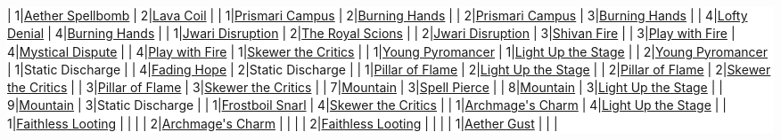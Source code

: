 |                    1|[Aether Spellbomb](http://gatherer.wizards.com/Pages/Card/Details.aspx?multiverseid=220525)          |                    2|[Lava Coil](http://gatherer.wizards.com/Pages/Card/Details.aspx?multiverseid=452858)                  |
|                    1|[Prismari Campus](http://gatherer.wizards.com/Pages/Card/Details.aspx?multiverseid=513762)           |                    2|[Burning Hands](http://gatherer.wizards.com/Pages/Card/Details.aspx?multiverseid=527422)              |
|                    2|[Prismari Campus](http://gatherer.wizards.com/Pages/Card/Details.aspx?multiverseid=513762)           |                    3|[Burning Hands](http://gatherer.wizards.com/Pages/Card/Details.aspx?multiverseid=527422)              |
|                    4|[Lofty Denial](http://gatherer.wizards.com/Pages/Card/Details.aspx?multiverseid=485379)              |                    4|[Burning Hands](http://gatherer.wizards.com/Pages/Card/Details.aspx?multiverseid=527422)              |
|                    1|[Jwari Disruption](http://gatherer.wizards.com/Pages/Card/Details.aspx?multiverseid=491693)          |                    2|[The Royal Scions](http://gatherer.wizards.com/Pages/Card/Details.aspx?multiverseid=473161)           |
|                    2|[Jwari Disruption](http://gatherer.wizards.com/Pages/Card/Details.aspx?multiverseid=491693)          |                    3|[Shivan Fire](http://gatherer.wizards.com/Pages/Card/Details.aspx?multiverseid=443030)                |
|                    3|[Play with Fire](http://gatherer.wizards.com/Pages/Card/Details.aspx?multiverseid=534933)            |                    4|[Mystical Dispute](http://gatherer.wizards.com/Pages/Card/Details.aspx?multiverseid=473020)           |
|                    4|[Play with Fire](http://gatherer.wizards.com/Pages/Card/Details.aspx?multiverseid=534933)            |                    1|[Skewer the Critics](http://gatherer.wizards.com/Pages/Card/Details.aspx?multiverseid=457259)         |
|                    1|[Young Pyromancer](http://gatherer.wizards.com/Pages/Card/Details.aspx?multiverseid=426592)          |                    1|[Light Up the Stage](http://gatherer.wizards.com/Pages/Card/Details.aspx?multiverseid=457251)         |
|                    2|[Young Pyromancer](http://gatherer.wizards.com/Pages/Card/Details.aspx?multiverseid=426592)          |                    1|Static Discharge                                                                                      |
|                    4|[Fading Hope](http://gatherer.wizards.com/Pages/Card/Details.aspx?multiverseid=534812)               |                    2|Static Discharge                                                                                      |
|                    1|[Pillar of Flame](http://gatherer.wizards.com/Pages/Card/Details.aspx?multiverseid=240013)           |                    2|[Light Up the Stage](http://gatherer.wizards.com/Pages/Card/Details.aspx?multiverseid=457251)         |
|                    2|[Pillar of Flame](http://gatherer.wizards.com/Pages/Card/Details.aspx?multiverseid=240013)           |                    2|[Skewer the Critics](http://gatherer.wizards.com/Pages/Card/Details.aspx?multiverseid=457259)         |
|                    3|[Pillar of Flame](http://gatherer.wizards.com/Pages/Card/Details.aspx?multiverseid=240013)           |                    3|[Skewer the Critics](http://gatherer.wizards.com/Pages/Card/Details.aspx?multiverseid=457259)         |
|                    7|[Mountain](http://gatherer.wizards.com/Pages/Card/Details.aspx?multiverseid=439859)                  |                    3|[Spell Pierce](http://gatherer.wizards.com/Pages/Card/Details.aspx?multiverseid=425876)               |
|                    8|[Mountain](http://gatherer.wizards.com/Pages/Card/Details.aspx?multiverseid=439859)                  |                    3|[Light Up the Stage](http://gatherer.wizards.com/Pages/Card/Details.aspx?multiverseid=457251)         |
|                    9|[Mountain](http://gatherer.wizards.com/Pages/Card/Details.aspx?multiverseid=439859)                  |                    3|Static Discharge                                                                                      |
|                    1|[Frostboil Snarl](http://gatherer.wizards.com/Pages/Card/Details.aspx?multiverseid=513757)           |                    4|[Skewer the Critics](http://gatherer.wizards.com/Pages/Card/Details.aspx?multiverseid=457259)         |
|                    1|[Archmage's Charm](http://gatherer.wizards.com/Pages/Card/Details.aspx?multiverseid=463989)          |                    4|[Light Up the Stage](http://gatherer.wizards.com/Pages/Card/Details.aspx?multiverseid=457251)         |
|                    1|[Faithless Looting](http://gatherer.wizards.com/Pages/Card/Details.aspx?multiverseid=389512)         |                     |                                                                                                      |
|                    2|[Archmage's Charm](http://gatherer.wizards.com/Pages/Card/Details.aspx?multiverseid=463989)          |                     |                                                                                                      |
|                    2|[Faithless Looting](http://gatherer.wizards.com/Pages/Card/Details.aspx?multiverseid=389512)         |                     |                                                                                                      |
|                    1|[Aether Gust](http://gatherer.wizards.com/Pages/Card/Details.aspx?multiverseid=466796)               |                     |                                                                                                      |